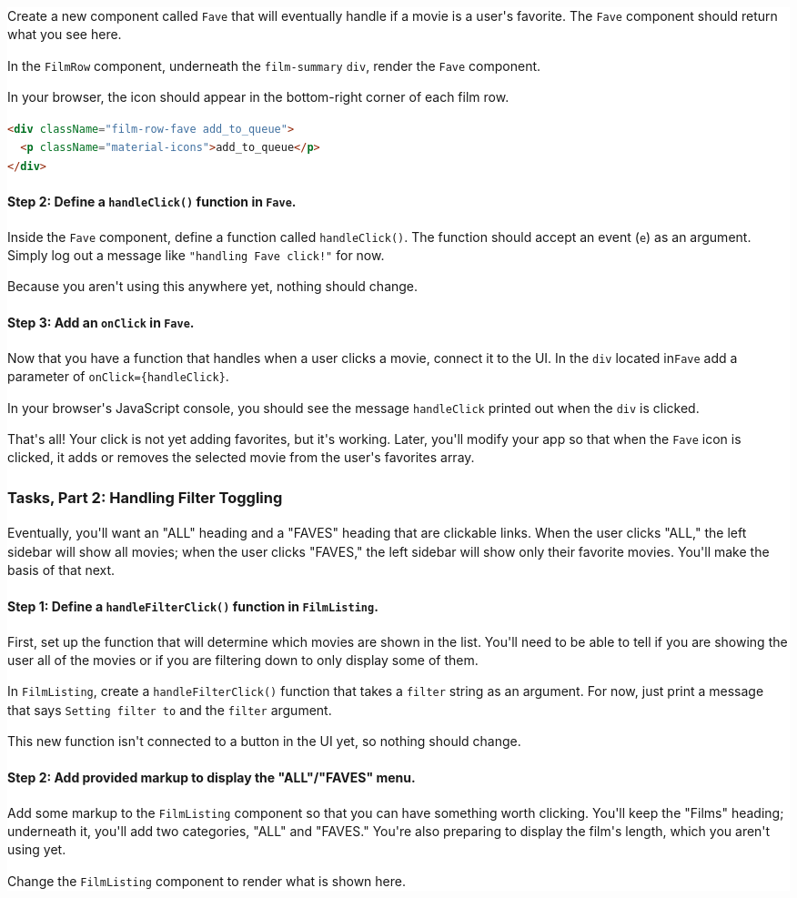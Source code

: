 Create a new component called `Fave` that will eventually handle if a movie is a user's favorite. The `Fave` component should return what you see here.

In the `FilmRow` component, underneath the `film-summary` `div`, render the `Fave` component.

In your browser, the icon should appear in the bottom-right corner of each film row.

```html
<div className="film-row-fave add_to_queue">
  <p className="material-icons">add_to_queue</p>
</div>
```

#### Step 2: Define a `handleClick()` function in `Fave`.

Inside the `Fave` component, define a function called `handleClick()`. The function should accept an event (`e`) as an argument. Simply log out a message like `"handling Fave click!"` for now.

Because you aren't using this anywhere yet, nothing should change.

#### Step 3: Add an `onClick` in `Fave`.

Now that you have a function that handles when a user clicks a movie, connect it to the UI. In the `div` located in`Fave` add a parameter of `onClick={handleClick}`.

In your browser's JavaScript console, you should see the message `handleClick` printed out when the `div` is clicked.

That's all! Your click is not yet adding favorites, but it's working. Later, you'll modify your app so that when the `Fave` icon is clicked, it adds or removes the selected movie from the user's favorites array.

### Tasks, Part 2: Handling Filter Toggling

Eventually, you'll want an "ALL" heading and a "FAVES" heading that are clickable links. When the user clicks "ALL," the left sidebar will show all movies; when the user clicks "FAVES," the left sidebar will show only their favorite movies. You'll make the basis of that next.

#### Step 1: Define a `handleFilterClick()` function in `FilmListing`.

First, set up the function that will determine which movies are shown in the list. You'll need to be able to tell if you are showing the user all of the movies or if you are filtering down to only display some of them.

In `FilmListing`, create a `handleFilterClick()` function that takes a `filter` string as an argument. For now, just print a message that says `Setting filter to` and the `filter` argument.

This new function isn't connected to a button in the UI yet, so nothing should change.

#### Step 2: Add provided markup to display the "ALL"/"FAVES" menu.

Add some markup to the `FilmListing` component so that you can have something worth clicking. You'll keep the "Films" heading; underneath it, you'll add two categories, "ALL" and "FAVES." You're also preparing to display the film's length, which you aren't using yet.

Change the `FilmListing` component to render what is shown here.
